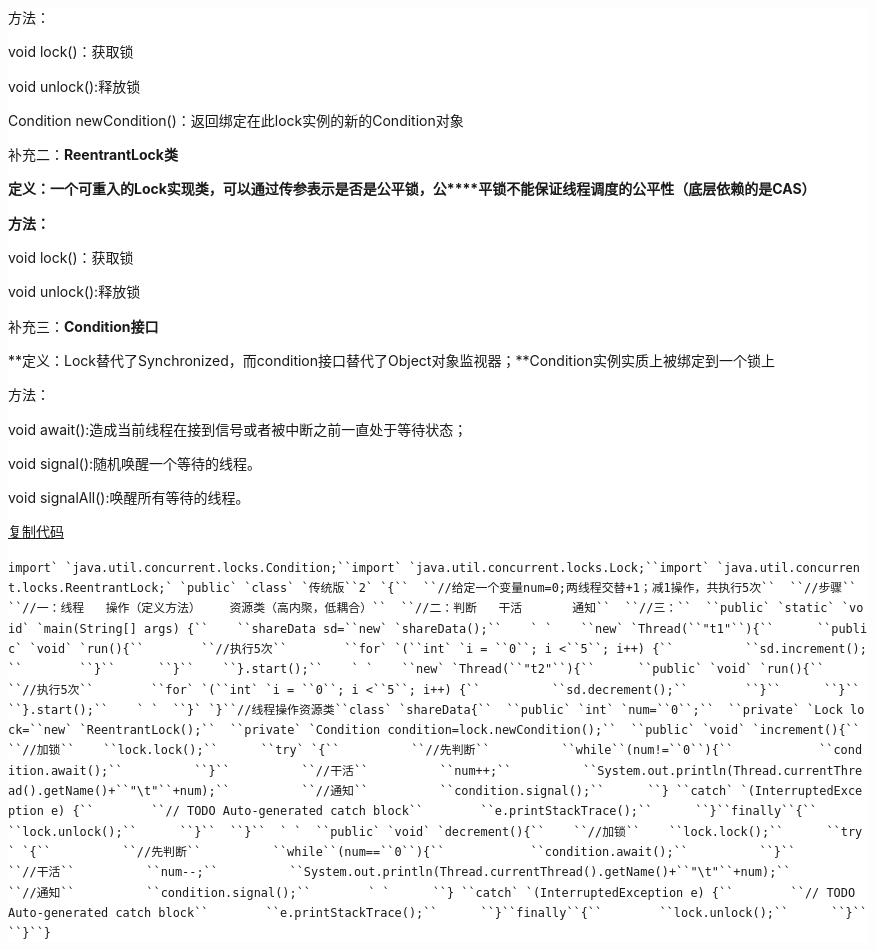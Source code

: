  方法： 

 void lock()：获取锁 

 void unlock():释放锁 

 Condition newCondition()：返回绑定在此lock实例的新的Condition对象 

 补充二：**ReentrantLock类** 

 **定义：一个可重入的Lock实现类，可以通过传参表示是否是公平锁，公****平锁不能保证线程调度的公平性（底层依赖的是CAS）** 

 **方法：** 

 void lock()：获取锁 

 void unlock():释放锁 

 补充三：**Condition接口** 

 **定义：Lock替代了Synchronized，而condition接口替代了Object对象监视器；**Condition实例实质上被绑定到一个锁上 

 方法： 

 void await():造成当前线程在接到信号或者被中断之前一直处于等待状态； 

 void signal():随机唤醒一个等待的线程。 

   void signalAll():唤醒所有等待的线程。  

   
  

[复制代码](#)

```
import` `java.util.concurrent.locks.Condition;``import` `java.util.concurrent.locks.Lock;``import` `java.util.concurrent.locks.ReentrantLock;` `public` `class` `传统版``2` `{``  ``//给定一个变量num=0;两线程交替+1；减1操作，共执行5次``  ``//步骤``  ``//一：线程   操作（定义方法）    资源类（高内聚，低耦合）``  ``//二：判断   干活       通知``  ``//三：``  ``public` `static` `void` `main(String[] args) {``    ``shareData sd=``new` `shareData();``    ` `    ``new` `Thread(``"t1"``){``      ``public` `void` `run(){``        ``//执行5次``        ``for` `(``int` `i = ``0``; i <``5``; i++) {``          ``sd.increment();``        ``}``      ``}``    ``}.start();``    ` `    ``new` `Thread(``"t2"``){``      ``public` `void` `run(){``        ``//执行5次``        ``for` `(``int` `i = ``0``; i <``5``; i++) {``          ``sd.decrement();``        ``}``      ``}``    ``}.start();``    ` `  ``}` `}``//线程操作资源类``class` `shareData{``  ``public` `int` `num=``0``;``  ``private` `Lock lock=``new` `ReentrantLock();``  ``private` `Condition condition=lock.newCondition();``  ``public` `void` `increment(){``    ``//加锁``    ``lock.lock();``      ``try` `{``          ``//先判断``          ``while``(num!=``0``){``            ``condition.await();``          ``}``          ``//干活``          ``num++;``          ``System.out.println(Thread.currentThread().getName()+``"\t"``+num);``          ``//通知``          ``condition.signal();``      ``} ``catch` `(InterruptedException e) {``        ``// TODO Auto-generated catch block``        ``e.printStackTrace();``      ``}``finally``{``        ``lock.unlock();``      ``}``  ``}``  ` `  ``public` `void` `decrement(){``    ``//加锁``    ``lock.lock();``      ``try` `{``          ``//先判断``          ``while``(num==``0``){``            ``condition.await();``          ``}``          ``//干活``          ``num--;``          ``System.out.println(Thread.currentThread().getName()+``"\t"``+num);``          ``//通知``          ``condition.signal();``        ` `      ``} ``catch` `(InterruptedException e) {``        ``// TODO Auto-generated catch block``        ``e.printStackTrace();``      ``}``finally``{``        ``lock.unlock();``      ``}``  ``}``}
```
